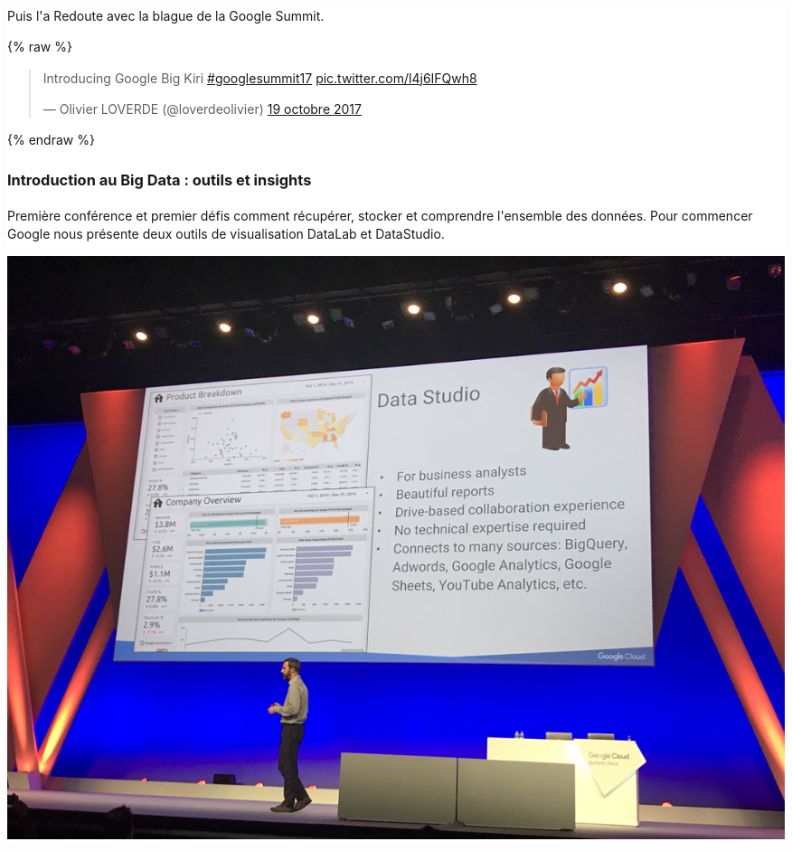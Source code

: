 Puis l'a Redoute avec la blague de la Google Summit.

{% raw %}
<blockquote class="twitter-tweet" data-lang="fr"><p lang="in" dir="ltr">Introducing Google Big Kiri <a href="https://twitter.com/hashtag/googlesummit17?src=hash&amp;ref_src=twsrc%5Etfw">#googlesummit17</a> <a href="https://t.co/l4j6IFQwh8">pic.twitter.com/l4j6IFQwh8</a></p>&mdash; Olivier LOVERDE (@loverdeolivier) <a href="https://twitter.com/loverdeolivier/status/920938851270610944?ref_src=twsrc%5Etfw">19 octobre 2017</a></blockquote>
<script async src="//platform.twitter.com/widgets.js" charset="utf-8"></script>
{% endraw %}


### Introduction au Big Data : outils et insights

Première conférence et premier défis comment récupérer, stocker et comprendre l'ensemble des données. Pour commencer Google nous présente deux outils de visualisation DataLab et DataStudio.

![DataLab](/assets/2017-10-20-google-cloud-summit-2017/image5.jpg)